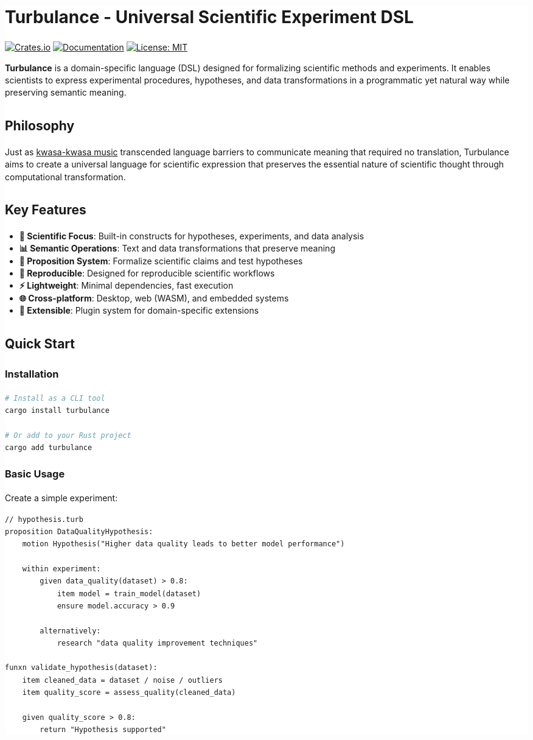 # Turbulance - Universal Scientific Experiment DSL

[![Crates.io](https://img.shields.io/crates/v/turbulance.svg)](https://crates.io/crates/turbulance)
[![Documentation](https://docs.rs/turbulance/badge.svg)](https://docs.rs/turbulance)
[![License: MIT](https://img.shields.io/badge/License-MIT-yellow.svg)](https://opensource.org/licenses/MIT)

**Turbulance** is a domain-specific language (DSL) designed for formalizing scientific methods and experiments. It enables scientists to express experimental procedures, hypotheses, and data transformations in a programmatic yet natural way while preserving semantic meaning.

## Philosophy

Just as [kwasa-kwasa music](https://en.wikipedia.org/wiki/Kwassa_kwassa) transcended language barriers to communicate meaning that required no translation, Turbulance aims to create a universal language for scientific expression that preserves the essential nature of scientific thought through computational transformation.

## Key Features

- **🔬 Scientific Focus**: Built-in constructs for hypotheses, experiments, and data analysis
- **📊 Semantic Operations**: Text and data transformations that preserve meaning
- **🎯 Proposition System**: Formalize scientific claims and test hypotheses
- **🔄 Reproducible**: Designed for reproducible scientific workflows
- **⚡ Lightweight**: Minimal dependencies, fast execution
- **🌐 Cross-platform**: Desktop, web (WASM), and embedded systems
- **🔧 Extensible**: Plugin system for domain-specific extensions

## Quick Start

### Installation

```bash
# Install as a CLI tool
cargo install turbulance

# Or add to your Rust project
cargo add turbulance
```

### Basic Usage

Create a simple experiment:

```turbulance
// hypothesis.turb
proposition DataQualityHypothesis:
    motion Hypothesis("Higher data quality leads to better model performance")
    
    within experiment:
        given data_quality(dataset) > 0.8:
            item model = train_model(dataset)
            ensure model.accuracy > 0.9
        
        alternatively:
            research "data quality improvement techniques"

funxn validate_hypothesis(dataset):
    item cleaned_data = dataset / noise / outliers
    item quality_score = assess_quality(cleaned_data)
    
    given quality_score > 0.8:
        return "Hypothesis supported"
```